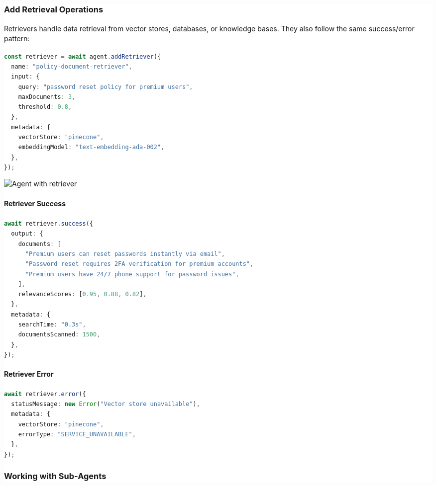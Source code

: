 ### Add Retrieval Operations

Retrievers handle data retrieval from vector stores, databases, or knowledge bases. They also follow the same success/error pattern:

```typescript
const retriever = await agent.addRetriever({
  name: "policy-document-retriever",
  input: {
    query: "password reset policy for premium users",
    maxDocuments: 3,
    threshold: 0.8,
  },
  metadata: {
    vectorStore: "pinecone",
    embeddingModel: "text-embedding-ada-002",
  },
});
```

![Agent with retriever](https://cdn.voltagent.dev/docs/sdk-doc-demo-screenshots/with-retriever.png)

#### Retriever Success

```typescript
await retriever.success({
  output: {
    documents: [
      "Premium users can reset passwords instantly via email",
      "Password reset requires 2FA verification for premium accounts",
      "Premium users have 24/7 phone support for password issues",
    ],
    relevanceScores: [0.95, 0.88, 0.82],
  },
  metadata: {
    searchTime: "0.3s",
    documentsScanned: 1500,
  },
});
```

#### Retriever Error

```typescript
await retriever.error({
  statusMessage: new Error("Vector store unavailable"),
  metadata: {
    vectorStore: "pinecone",
    errorType: "SERVICE_UNAVAILABLE",
  },
});
```

### Working with Sub-Agents
